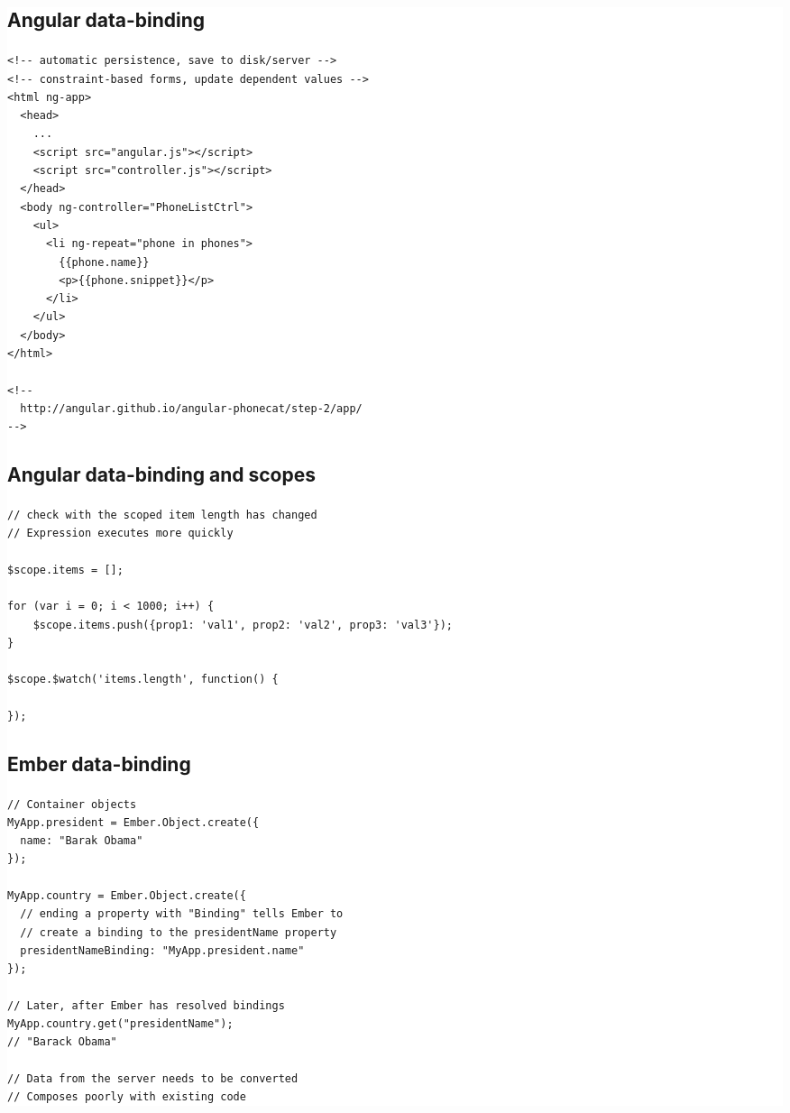 
## Angular data-binding

```
<!-- automatic persistence, save to disk/server -->
<!-- constraint-based forms, update dependent values -->
<html ng-app>
  <head>
    ...
    <script src="angular.js"></script>
    <script src="controller.js"></script>
  </head>
  <body ng-controller="PhoneListCtrl">
    <ul>
      <li ng-repeat="phone in phones">
        {{phone.name}}
        <p>{{phone.snippet}}</p>
      </li>
    </ul>
  </body>
</html>

<!--
  http://angular.github.io/angular-phonecat/step-2/app/
-->
```

## Angular data-binding and scopes

```
// check with the scoped item length has changed
// Expression executes more quickly

$scope.items = [];

for (var i = 0; i < 1000; i++) {
    $scope.items.push({prop1: 'val1', prop2: 'val2', prop3: 'val3'});
}

$scope.$watch('items.length', function() {

});
```

## Ember data-binding

```
// Container objects
MyApp.president = Ember.Object.create({
  name: "Barak Obama"
});
 
MyApp.country = Ember.Object.create({
  // ending a property with "Binding" tells Ember to
  // create a binding to the presidentName property
  presidentNameBinding: "MyApp.president.name"
});
 
// Later, after Ember has resolved bindings
MyApp.country.get("presidentName");
// "Barack Obama"
 
// Data from the server needs to be converted
// Composes poorly with existing code
```